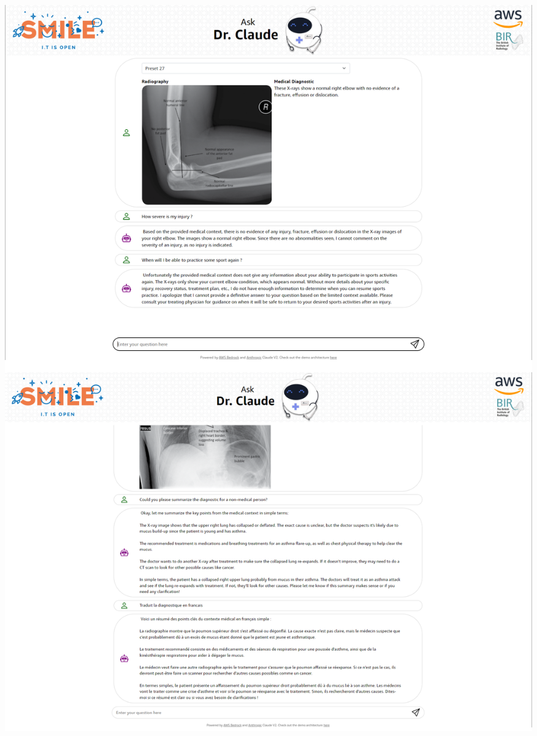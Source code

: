 ![Screenshot of the UI](/assets/images/posts/2023/10/Screenshot.png)

![Another screenshot of the UI](/assets/images/posts/2023/10/Screenshot-2.png)
